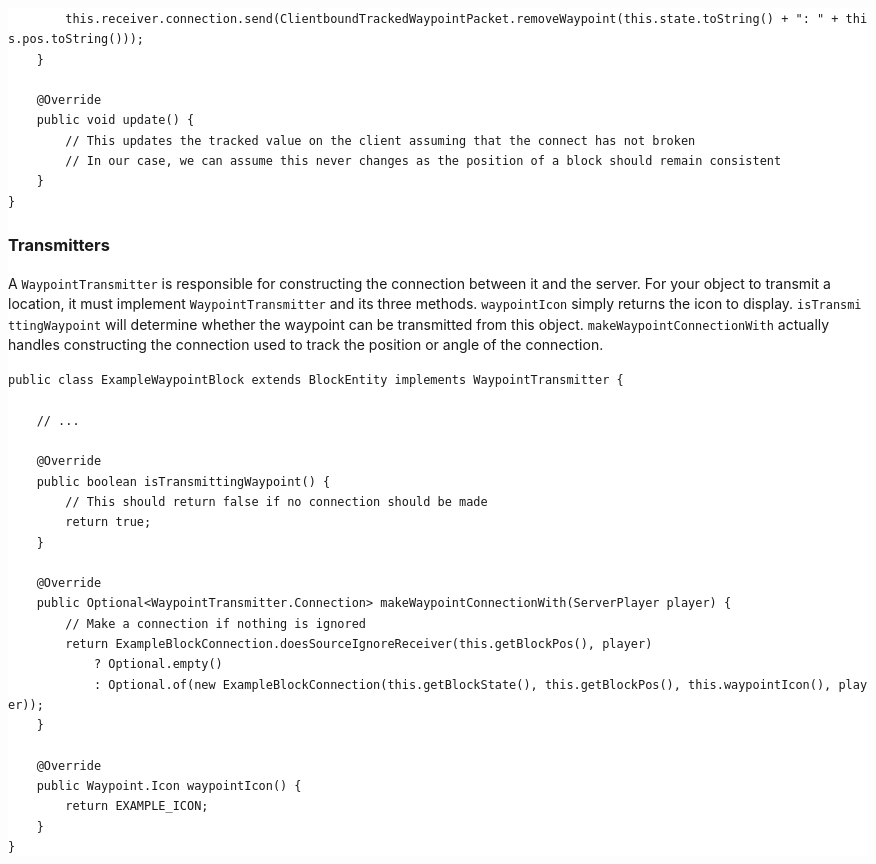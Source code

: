 ```codeBlockLines_e6Vv
        this.receiver.connection.send(ClientboundTrackedWaypointPacket.removeWaypoint(this.state.toString() + ": " + this.pos.toString()));
    }

    @Override
    public void update() {
        // This updates the tracked value on the client assuming that the connect has not broken
        // In our case, we can assume this never changes as the position of a block should remain consistent
    }
}

```

### Transmitters [​](https://docs.neoforged.net/primer/docs/1.21.6/\#transmitters "Direct link to Transmitters")

A `WaypointTransmitter` is responsible for constructing the connection between it and the server. For your object to transmit a location, it must implement `WaypointTransmitter` and its three methods. `waypointIcon` simply returns the icon to display. `isTransmittingWaypoint` will determine whether the waypoint can be transmitted from this object. `makeWaypointConnectionWith` actually handles constructing the connection used to track the position or angle of the connection.

```codeBlockLines_e6Vv
public class ExampleWaypointBlock extends BlockEntity implements WaypointTransmitter {

    // ...

    @Override
    public boolean isTransmittingWaypoint() {
        // This should return false if no connection should be made
        return true;
    }

    @Override
    public Optional<WaypointTransmitter.Connection> makeWaypointConnectionWith(ServerPlayer player) {
        // Make a connection if nothing is ignored
        return ExampleBlockConnection.doesSourceIgnoreReceiver(this.getBlockPos(), player)
            ? Optional.empty()
            : Optional.of(new ExampleBlockConnection(this.getBlockState(), this.getBlockPos(), this.waypointIcon(), player));
    }

    @Override
    public Waypoint.Icon waypointIcon() {
        return EXAMPLE_ICON;
    }
}

```
